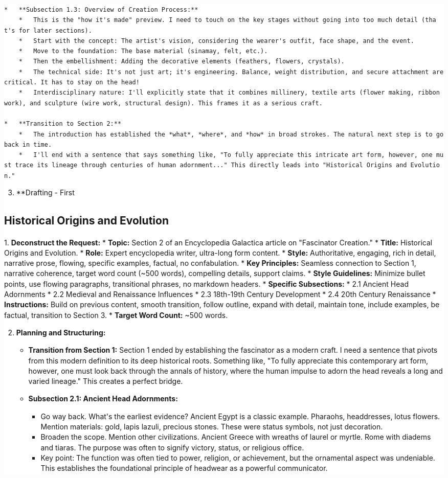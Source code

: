     *   **Subsection 1.3: Overview of Creation Process:**
        *   This is the "how it's made" preview. I need to touch on the key stages without going into too much detail (that's for later sections).
        *   Start with the concept: The artist's vision, considering the wearer's outfit, face shape, and the event.
        *   Move to the foundation: The base material (sinamay, felt, etc.).
        *   Then the embellishment: Adding the decorative elements (feathers, flowers, crystals).
        *   The technical side: It's not just art; it's engineering. Balance, weight distribution, and secure attachment are critical. It has to stay on the head!
        *   Interdisciplinary nature: I'll explicitly state that it combines millinery, textile arts (flower making, ribbon work), and sculpture (wire work, structural design). This frames it as a serious craft.

    *   **Transition to Section 2:**
        *   The introduction has established the *what*, *where*, and *how* in broad strokes. The natural next step is to go back in time.
        *   I'll end with a sentence that says something like, "To fully appreciate this intricate art form, however, one must trace its lineage through centuries of human adornment..." This directly leads into "Historical Origins and Evolution."

3.  **Drafting - First

## Historical Origins and Evolution

<think>1.  **Deconstruct the Request:**
    *   **Topic:** Section 2 of an Encyclopedia Galactica article on "Fascinator Creation."
    *   **Title:** Historical Origins and Evolution.
    *   **Role:** Expert encyclopedia writer, ultra-long form content.
    *   **Style:** Authoritative, engaging, rich in detail, narrative prose, flowing, specific examples, factual, no confabulation.
    *   **Key Principles:** Seamless connection to Section 1, narrative coherence, target word count (~500 words), compelling details, support claims.
    *   **Style Guidelines:** Minimize bullet points, use flowing paragraphs, transitional phrases, no markdown headers.
    *   **Specific Subsections:**
        *   2.1 Ancient Head Adornments
        *   2.2 Medieval and Renaissance Influences
        *   2.3 18th-19th Century Development
        *   2.4 20th Century Renaissance
    *   **Instructions:** Build on previous content, smooth transition, follow outline, expand with detail, maintain tone, include examples, be factual, transition to Section 3.
    *   **Target Word Count:** ~500 words.

2.  **Planning and Structuring:**

    *   **Transition from Section 1:** Section 1 ended by establishing the fascinator as a modern craft. I need a sentence that pivots from this modern definition to its deep historical roots. Something like, "To fully appreciate this contemporary art form, however, one must look back through the annals of history, where the human impulse to adorn the head reveals a long and varied lineage." This creates a perfect bridge.

    *   **Subsection 2.1: Ancient Head Adornments:**
        *   Go way back. What's the earliest evidence? Ancient Egypt is a classic example. Pharaohs, headdresses, lotus flowers. Mention materials: gold, lapis lazuli, precious stones. These were status symbols, not just decoration.
        *   Broaden the scope. Mention other civilizations. Ancient Greece with wreaths of laurel or myrtle. Rome with diadems and tiaras. The purpose was often to signify victory, status, or religious office.
        *   Key point: The function was often tied to power, religion, or achievement, but the ornamental aspect was undeniable. This establishes the foundational principle of headwear as a powerful communicator.
